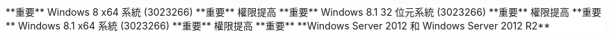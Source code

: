 </td>
<td style="border:1px solid black;">
**重要**

</td>
</tr>
<tr>
<td style="border:1px solid black;">
Windows 8 x64 系統  
(3023266)

</td>
<td style="border:1px solid black;">
**重要**  
權限提高

</td>
<td style="border:1px solid black;">
**重要**

</td>
</tr>
<tr>
<td style="border:1px solid black;">
Windows 8.1 32 位元系統  
(3023266)

</td>
<td style="border:1px solid black;">
**重要**  
權限提高

</td>
<td style="border:1px solid black;">
**重要**

</td>
</tr>
<tr>
<td style="border:1px solid black;">
Windows 8.1 x64 系統  
(3023266)

</td>
<td style="border:1px solid black;">
**重要**  
權限提高

</td>
<td style="border:1px solid black;">
**重要**

</td>
</tr>
<tr>
<td style="border:1px solid black;" colspan="3">
**Windows Server 2012 和 Windows Server 2012 R2**
